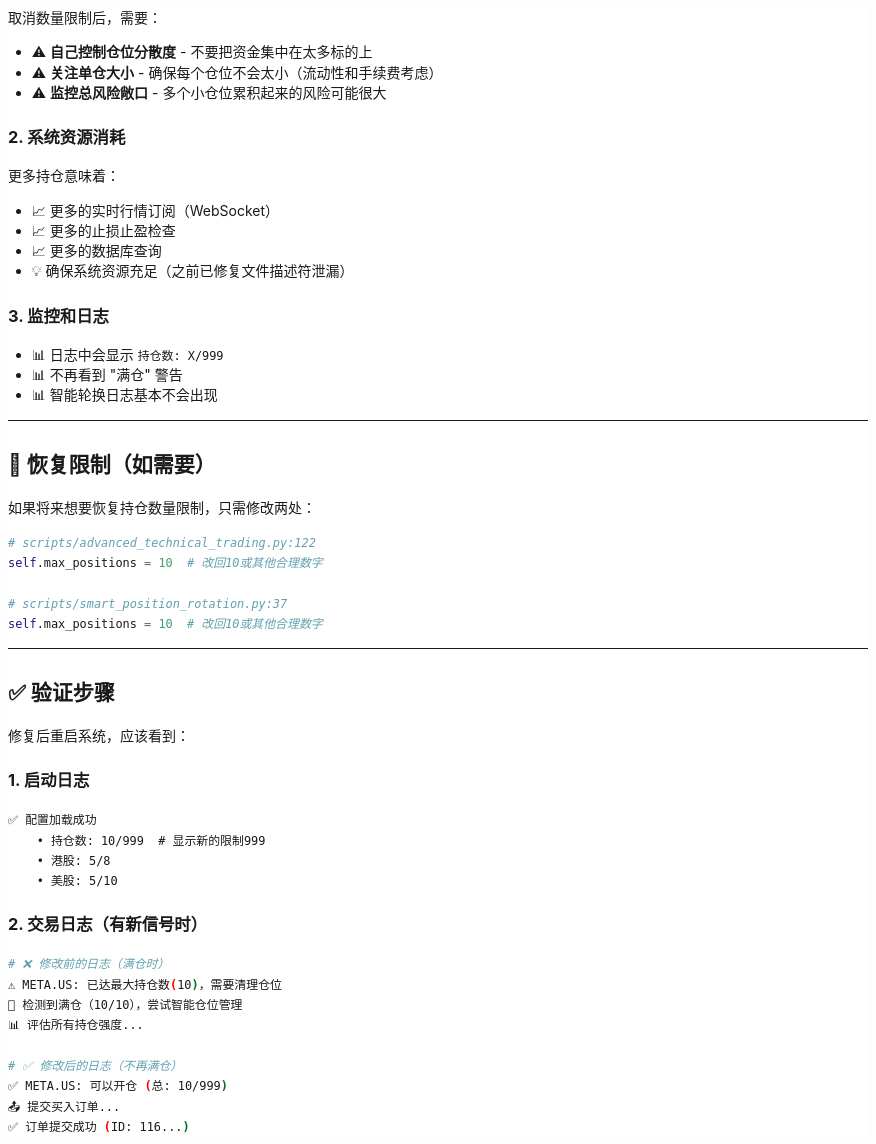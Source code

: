 取消数量限制后，需要：

- ⚠️ **自己控制仓位分散度** - 不要把资金集中在太多标的上
- ⚠️ **关注单仓大小** - 确保每个仓位不会太小（流动性和手续费考虑）
- ⚠️ **监控总风险敞口** - 多个小仓位累积起来的风险可能很大

### 2. 系统资源消耗

更多持仓意味着：

- 📈 更多的实时行情订阅（WebSocket）
- 📈 更多的止损止盈检查
- 📈 更多的数据库查询
- 💡 确保系统资源充足（之前已修复文件描述符泄漏）

### 3. 监控和日志

- 📊 日志中会显示 `持仓数: X/999`
- 📊 不再看到 "满仓" 警告
- 📊 智能轮换日志基本不会出现

---

## 🔄 恢复限制（如需要）

如果将来想要恢复持仓数量限制，只需修改两处：

```python
# scripts/advanced_technical_trading.py:122
self.max_positions = 10  # 改回10或其他合理数字

# scripts/smart_position_rotation.py:37
self.max_positions = 10  # 改回10或其他合理数字
```

---

## ✅ 验证步骤

修复后重启系统，应该看到：

### 1. 启动日志
```
✅ 配置加载成功
    • 持仓数: 10/999  # 显示新的限制999
    • 港股: 5/8
    • 美股: 5/10
```

### 2. 交易日志（有新信号时）
```bash
# ❌ 修改前的日志（满仓时）
⚠️ META.US: 已达最大持仓数(10)，需要清理仓位
💼 检测到满仓（10/10），尝试智能仓位管理
📊 评估所有持仓强度...

# ✅ 修改后的日志（不再满仓）
✅ META.US: 可以开仓 (总: 10/999)
📤 提交买入订单...
✅ 订单提交成功 (ID: 116...)
```
